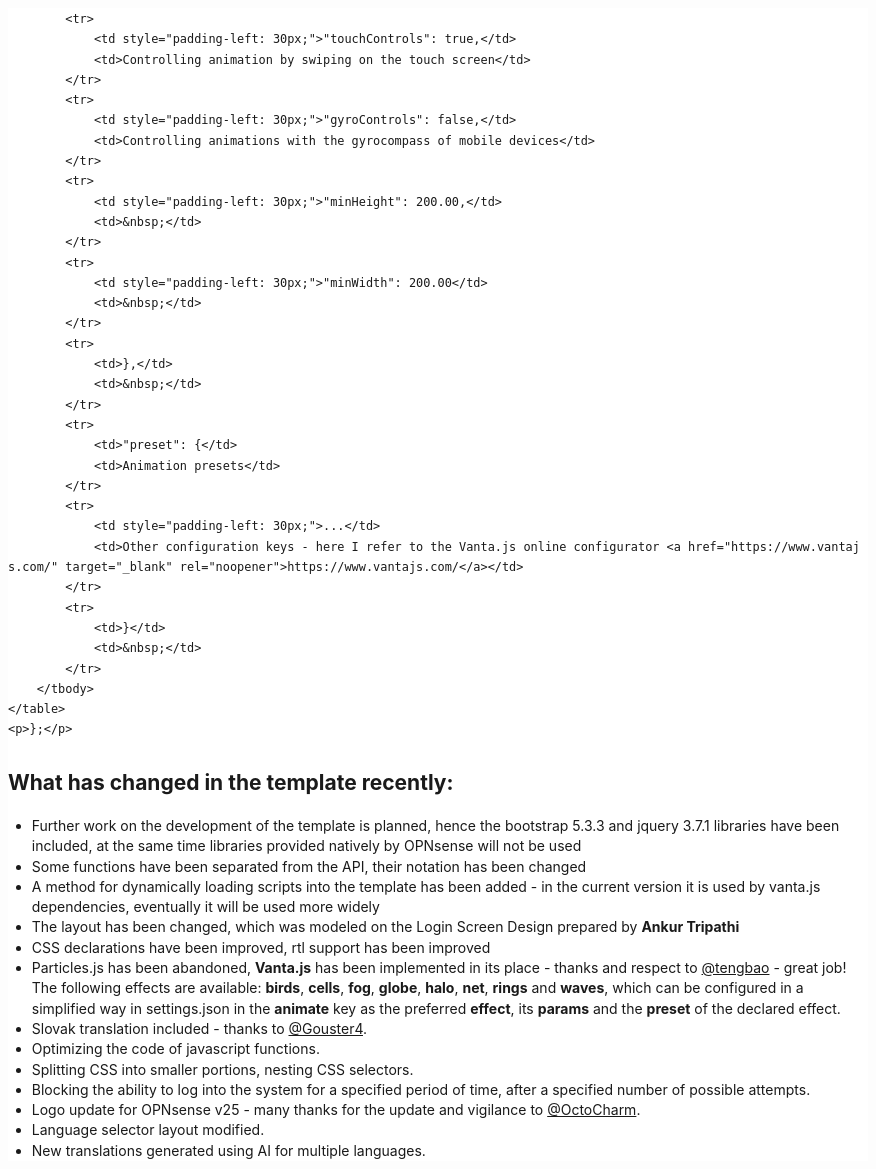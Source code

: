 			<tr>
				<td style="padding-left: 30px;">"touchControls": true,</td>
				<td>Controlling animation by swiping on the touch screen</td>
			</tr>
			<tr>
				<td style="padding-left: 30px;">"gyroControls": false,</td>
				<td>Controlling animations with the gyrocompass of mobile devices</td>
			</tr>
			<tr>
				<td style="padding-left: 30px;">"minHeight": 200.00,</td>
				<td>&nbsp;</td>
			</tr>
			<tr>
				<td style="padding-left: 30px;">"minWidth": 200.00</td>
				<td>&nbsp;</td>
			</tr>
			<tr>
				<td>},</td>
				<td>&nbsp;</td>
			</tr>
			<tr>
				<td>"preset": {</td>
				<td>Animation presets</td>
			</tr>
			<tr>
				<td style="padding-left: 30px;">...</td>
				<td>Other configuration keys - here I refer to the Vanta.js online configurator <a href="https://www.vantajs.com/" target="_blank" rel="noopener">https://www.vantajs.com/</a></td>
			</tr>
			<tr>
				<td>}</td>
				<td>&nbsp;</td>
			</tr>
		</tbody>
	</table>
	<p>};</p>
</blockquote>

## What has changed in the template recently:

- Further work on the development of the template is planned, hence the bootstrap 5.3.3 and jquery 3.7.1 libraries have been included, at the same time libraries provided natively by OPNsense will not be used
- Some functions have been separated from the API, their notation has been changed
- A method for dynamically loading scripts into the template has been added - in the current version it is used by vanta.js dependencies, eventually it will be used more widely
- The layout has been changed, which was modeled on the Login Screen Design prepared by **Ankur Tripathi**
- CSS declarations have been improved, rtl support has been improved
- Particles.js has been abandoned, **Vanta.js** has been implemented in its place - thanks and respect to [@tengbao](https://github.com/tengbao/vanta) - great job!
The following effects are available: **birds**, **cells**, **fog**, **globe**, **halo**, **net**, **rings** and **waves**, which can be configured in a simplified way in settings.json in the **animate** key as the preferred **effect**, its **params** and the **preset** of the declared effect.
- Slovak translation included - thanks to [@Gouster4](https://github.com/Gouster4).
- Optimizing the code of javascript functions.
- Splitting CSS into smaller portions, nesting CSS selectors.
- Blocking the ability to log into the system for a specified period of time, after a specified number of possible attempts.
- Logo update for OPNsense v25 - many thanks for the update and vigilance to [@OctoCharm](https://github.com/OctoCharm).
- Language selector layout modified.
- New translations generated using AI for multiple languages.